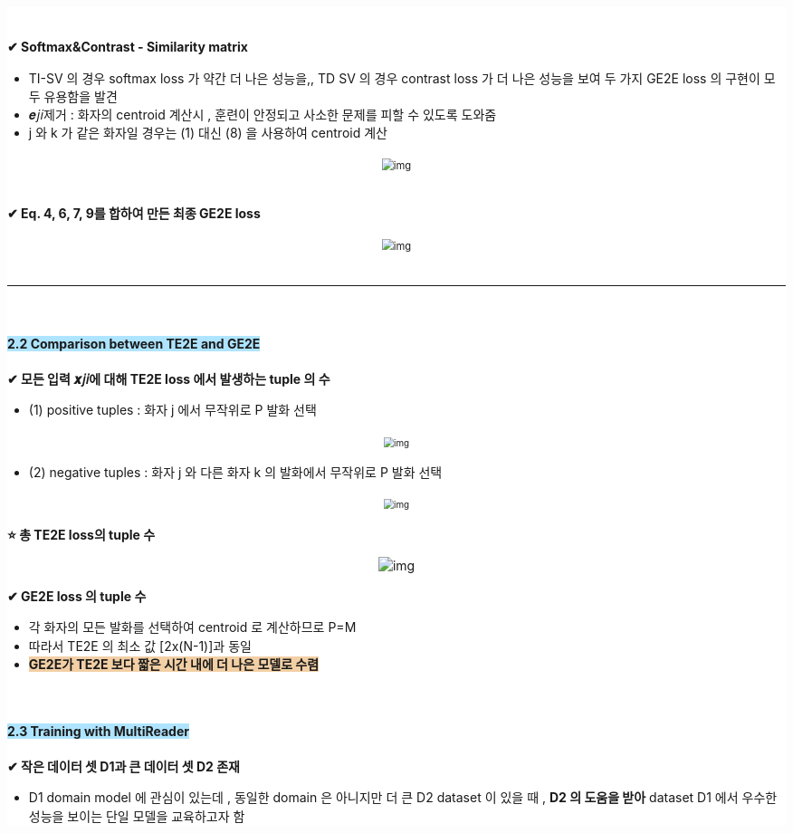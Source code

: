 <br/>

**✔  Softmax&Contrast - Similarity matrix**

- TI-SV 의 경우 softmax loss 가 약간 더 나은 성능을,, TD SV 의 경우 contrast loss 가 더 나은 성능을 보여 두 가지 GE2E loss 의 구현이 모두 유용함을 발견
- 𝒆𝑗𝑖제거 : 화자의 centroid 계산시 , 훈련이 안정되고 사소한 문제를 피할 수 있도록 도와줌
- j 와 k 가 같은 화자일 경우는 (1) 대신 (8) 을 사용하여 centroid 계산

<center><img src="https://user-images.githubusercontent.com/46676700/94108065-95721100-fe79-11ea-90cf-b8fe4dd86f1c.png" alt="img" style="zoom:80%;" /></center>

<br/>

**✔  Eq. 4, 6, 7, 9를 합하여 만든 최종 GE2E loss**

<center><img src="https://user-images.githubusercontent.com/46676700/94108143-bc304780-fe79-11ea-9c40-d584284261bd.png" alt="img" style="zoom:80%;" /></center>


<br/>


---

<br/>

#### <span style="background-color:#aee4ff">**2.2 Comparison between TE2E and GE2E**</span>

**✔  모든 입력 𝒙𝑗𝑖에 대해 TE2E loss 에서 발생하는 tuple 의 수**

- (1) positive tuples : 화자 j 에서 무작위로 P 발화 선택

<center><img src="https://user-images.githubusercontent.com/46676700/94108310-09acb480-fe7a-11ea-9b77-bbc90e239545.png" alt="img" style="zoom:70%;" /></center>

- (2) negative tuples : 화자 j 와 다른 화자 k 의 발화에서 무작위로 P 발화 선택

<center><img src="https://user-images.githubusercontent.com/46676700/94108326-1204ef80-fe7a-11ea-9252-2f0510d28f49.png" alt="img" style="zoom:70%;" /></center>

**⭐ 총 TE2E loss의 tuple 수**

<center><img src="https://user-images.githubusercontent.com/46676700/94108404-3365db80-fe7a-11ea-82b4-2674279c20ba.png" alt="img" /></center>


**✔  GE2E loss 의 tuple 수**

- 각 화자의 모든 발화를 선택하여 centroid 로 계산하므로 P=M
- 따라서 TE2E 의 최소 값 [2x(N-1)]과 동일
- <span style="background-color:#f2cfa5">**GE2E가 TE2E 보다 짧은 시간 내에 더 나은 모델로 수렴**</span>

<br/>

#### <span style="background-color:#aee4ff">**2.3 Training with MultiReader**</span>

**✔  작은 데이터 셋 D1과 큰 데이터 셋 D2 존재**

- D1 domain model 에 관심이 있는데 , 동일한 domain 은 아니지만 더 큰 D2 dataset 이 있을 때 , **D2 의 도움을 받아** dataset D1 에서 우수한 성능을 보이는 단일 모델을 교육하고자 함
